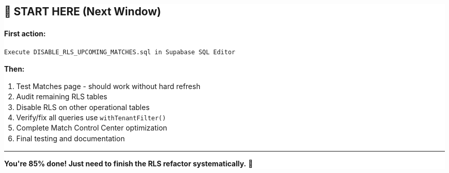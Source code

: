 
## 🚀 START HERE (Next Window)

**First action:**
```
Execute DISABLE_RLS_UPCOMING_MATCHES.sql in Supabase SQL Editor
```

**Then:**
1. Test Matches page - should work without hard refresh
2. Audit remaining RLS tables
3. Disable RLS on other operational tables
4. Verify/fix all queries use `withTenantFilter()`
5. Complete Match Control Center optimization
6. Final testing and documentation

---

**You're 85% done! Just need to finish the RLS refactor systematically.** 🎯

